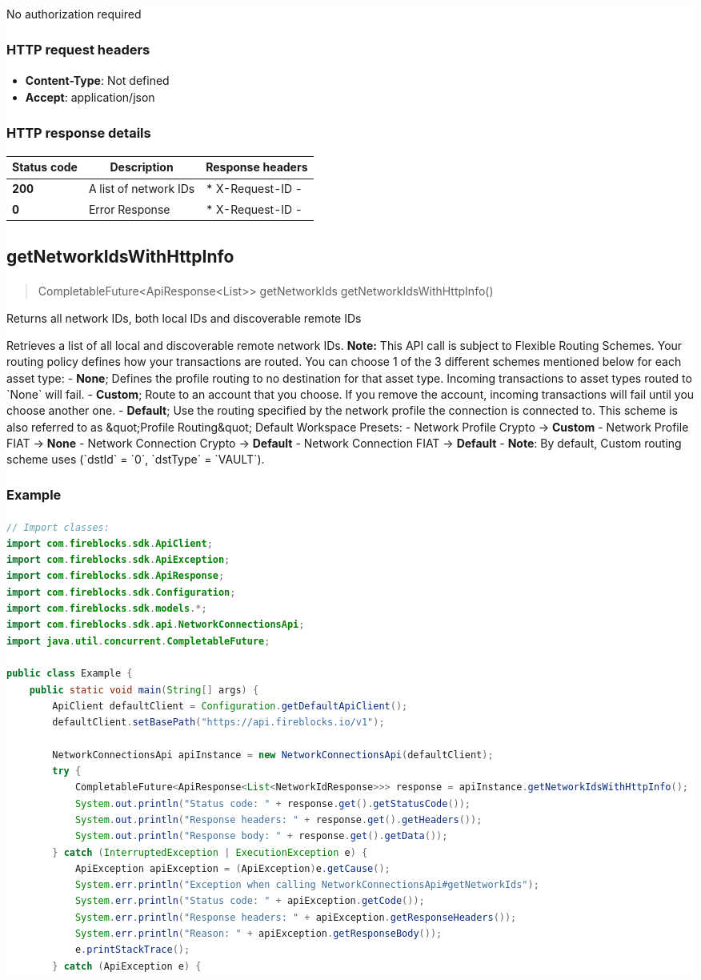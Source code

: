 No authorization required

### HTTP request headers

- **Content-Type**: Not defined
- **Accept**: application/json

### HTTP response details
| Status code | Description | Response headers |
|-------------|-------------|------------------|
| **200** | A list of network IDs |  * X-Request-ID -  <br>  |
| **0** | Error Response |  * X-Request-ID -  <br>  |

## getNetworkIdsWithHttpInfo

> CompletableFuture<ApiResponse<List<NetworkIdResponse>>> getNetworkIds getNetworkIdsWithHttpInfo()

Returns all network IDs, both local IDs and discoverable remote IDs

Retrieves a list of all local and discoverable remote network IDs.  **Note:** This API call is subject to Flexible Routing Schemes.  Your routing policy defines how your transactions are routed. You can choose 1 of the 3 different schemes mentioned below for each asset type:   - **None**; Defines the profile routing to no destination for that asset type. Incoming transactions to asset types routed to &#x60;None&#x60; will fail.   - **Custom**; Route to an account that you choose. If you remove the account, incoming transactions will fail until you choose another one.   - **Default**; Use the routing specified by the network profile the connection is connected to. This scheme is also referred to as \&quot;Profile Routing\&quot;  Default Workspace Presets:   - Network Profile Crypto → **Custom**   - Network Profile FIAT → **None**   - Network Connection Crypto → **Default**   - Network Connection FIAT → **Default**      - **Note**: By default, Custom routing scheme uses (&#x60;dstId&#x60; &#x3D; &#x60;0&#x60;, &#x60;dstType&#x60; &#x3D; &#x60;VAULT&#x60;). 

### Example

```java
// Import classes:
import com.fireblocks.sdk.ApiClient;
import com.fireblocks.sdk.ApiException;
import com.fireblocks.sdk.ApiResponse;
import com.fireblocks.sdk.Configuration;
import com.fireblocks.sdk.models.*;
import com.fireblocks.sdk.api.NetworkConnectionsApi;
import java.util.concurrent.CompletableFuture;

public class Example {
    public static void main(String[] args) {
        ApiClient defaultClient = Configuration.getDefaultApiClient();
        defaultClient.setBasePath("https://api.fireblocks.io/v1");

        NetworkConnectionsApi apiInstance = new NetworkConnectionsApi(defaultClient);
        try {
            CompletableFuture<ApiResponse<List<NetworkIdResponse>>> response = apiInstance.getNetworkIdsWithHttpInfo();
            System.out.println("Status code: " + response.get().getStatusCode());
            System.out.println("Response headers: " + response.get().getHeaders());
            System.out.println("Response body: " + response.get().getData());
        } catch (InterruptedException | ExecutionException e) {
            ApiException apiException = (ApiException)e.getCause();
            System.err.println("Exception when calling NetworkConnectionsApi#getNetworkIds");
            System.err.println("Status code: " + apiException.getCode());
            System.err.println("Response headers: " + apiException.getResponseHeaders());
            System.err.println("Reason: " + apiException.getResponseBody());
            e.printStackTrace();
        } catch (ApiException e) {
```